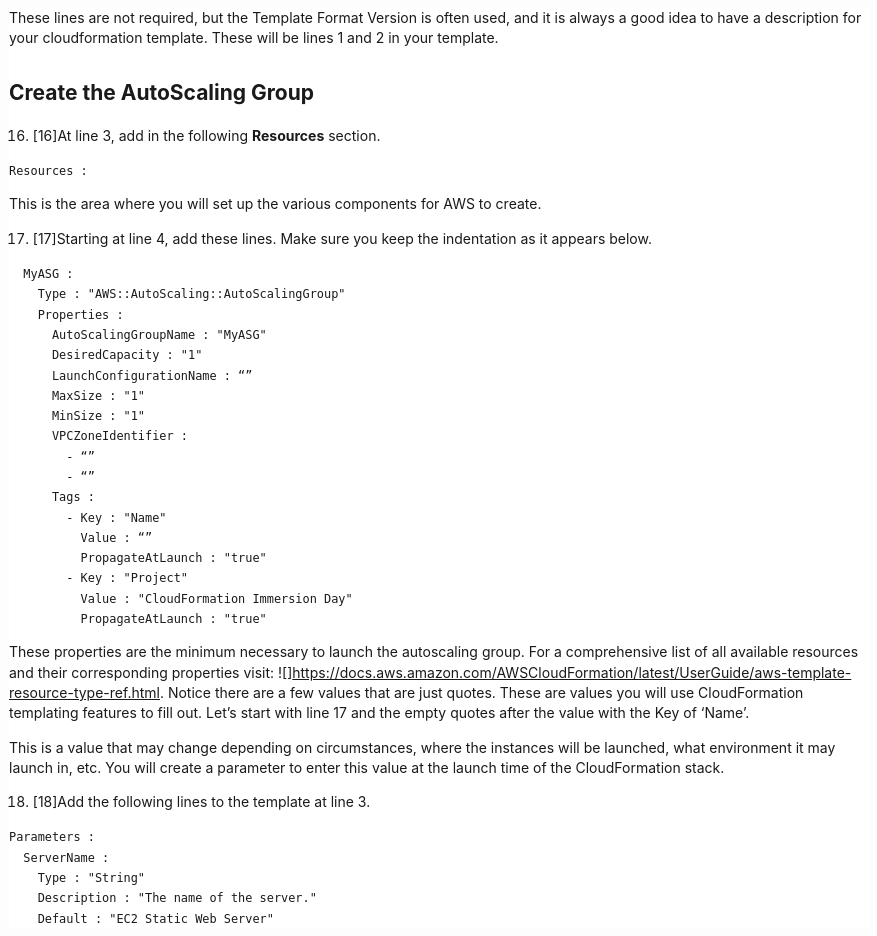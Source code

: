 These lines are not required, but the Template Format Version is often used, and it is always a good idea to have a description for your cloudformation template.  These will be lines 1 and 2 in your template.

## Create the AutoScaling Group

16. [16]At line 3, add in the following **Resources** section.

```
Resources :
```

This is the area where you will set up the various components for AWS to create.

17. [17]Starting at line 4, add these lines.  Make sure you keep the indentation as it appears below.

```
  MyASG :
    Type : "AWS::AutoScaling::AutoScalingGroup"
    Properties :
      AutoScalingGroupName : "MyASG"
      DesiredCapacity : "1"
      LaunchConfigurationName : “”
      MaxSize : "1"
      MinSize : "1"
      VPCZoneIdentifier :
        - “”
        - “”
      Tags :
        - Key : "Name"
          Value : “”
          PropagateAtLaunch : "true"
        - Key : "Project"
          Value : "CloudFormation Immersion Day"
          PropagateAtLaunch : "true"
```

These properties are the minimum necessary to launch the autoscaling group.  For a comprehensive list of all available resources and their corresponding properties visit: ![]https://docs.aws.amazon.com/AWSCloudFormation/latest/UserGuide/aws-template-resource-type-ref.html.  Notice there are a few values that are just quotes.  These are values you will use CloudFormation templating features to fill out.  Let’s start with line 17 and the empty quotes after the value with the Key of ‘Name’.

This is a value that may change depending on circumstances, where the instances will be launched, what environment it may launch in, etc.  You will create a parameter to enter this value at the launch time of the CloudFormation stack.

18. [18]Add the following lines to the template at line 3.

```
Parameters : 
  ServerName :
    Type : "String"
    Description : "The name of the server."
    Default : "EC2 Static Web Server"
```
